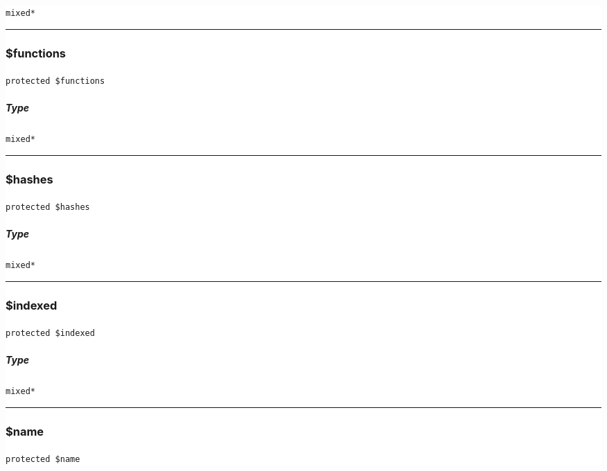 
```
mixed*
```

---

### $functions
```
protected $functions
```



##### Type


```
mixed*
```

---

### $hashes
```
protected $hashes
```



##### Type


```
mixed*
```

---

### $indexed
```
protected $indexed
```



##### Type


```
mixed*
```

---

### $name
```
protected $name
```

